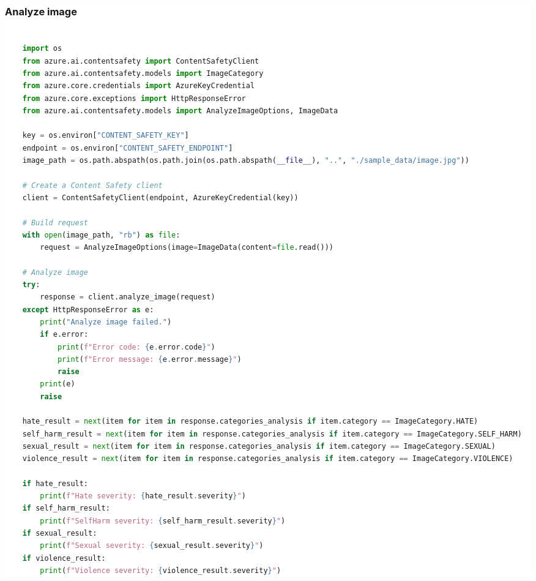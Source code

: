 

### Analyze image



```python

    import os
    from azure.ai.contentsafety import ContentSafetyClient
    from azure.ai.contentsafety.models import ImageCategory
    from azure.core.credentials import AzureKeyCredential
    from azure.core.exceptions import HttpResponseError
    from azure.ai.contentsafety.models import AnalyzeImageOptions, ImageData

    key = os.environ["CONTENT_SAFETY_KEY"]
    endpoint = os.environ["CONTENT_SAFETY_ENDPOINT"]
    image_path = os.path.abspath(os.path.join(os.path.abspath(__file__), "..", "./sample_data/image.jpg"))

    # Create a Content Safety client
    client = ContentSafetyClient(endpoint, AzureKeyCredential(key))

    # Build request
    with open(image_path, "rb") as file:
        request = AnalyzeImageOptions(image=ImageData(content=file.read()))

    # Analyze image
    try:
        response = client.analyze_image(request)
    except HttpResponseError as e:
        print("Analyze image failed.")
        if e.error:
            print(f"Error code: {e.error.code}")
            print(f"Error message: {e.error.message}")
            raise
        print(e)
        raise

    hate_result = next(item for item in response.categories_analysis if item.category == ImageCategory.HATE)
    self_harm_result = next(item for item in response.categories_analysis if item.category == ImageCategory.SELF_HARM)
    sexual_result = next(item for item in response.categories_analysis if item.category == ImageCategory.SEXUAL)
    violence_result = next(item for item in response.categories_analysis if item.category == ImageCategory.VIOLENCE)

    if hate_result:
        print(f"Hate severity: {hate_result.severity}")
    if self_harm_result:
        print(f"SelfHarm severity: {self_harm_result.severity}")
    if sexual_result:
        print(f"Sexual severity: {sexual_result.severity}")
    if violence_result:
        print(f"Violence severity: {violence_result.severity}")
```


[code_of_conduct]: https://opensource.microsoft.com/codeofconduct/
[authenticate_with_token]: /azure/cognitive-services/authentication?tabs=powershell#authenticate-with-an-authentication-token
[azure_identity_credentials]: https://github.com/Azure/azure-sdk-for-python/tree/azure-ai-contentsafety_1.0.0/sdk/identity/azure-identity#credentials
[azure_identity_pip]: https://pypi.org/project/azure-identity/
[default_azure_credential]: https://github.com/Azure/azure-sdk-for-python/tree/azure-ai-contentsafety_1.0.0/sdk/identity/azure-identity#defaultazurecredential
[pip]: https://pypi.org/project/pip/
[azure_sub]: https://azure.microsoft.com/free/
[contentsafety_overview]: https://aka.ms/acs-doc
[azure_portal]: https://ms.portal.azure.com/
[azure_cli_endpoint_lookup]: /cli/azure/cognitiveservices/account?view=azure-cli-latest#az-cognitiveservices-account-show
[azure_cli_key_lookup]: /cli/azure/cognitiveservices/account/keys?view=azure-cli-latest#az-cognitiveservices-account-keys-list
[azure_core_exception]: https://azuresdkdocs.blob.core.windows.net/$web/python/azure-core/latest/azure.core.html#module-azure.core.exceptions
[authenticate_with_microsoft_entra_id]: https://learn.microsoft.com/azure/ai-services/authentication?tabs=powershell#authenticate-with-microsoft-entra-id
[text_severity_levels]: https://learn.microsoft.com/azure/ai-services/content-safety/concepts/harm-categories?tabs=definitions#text-content
[image_severity_levels]: https://learn.microsoft.com/azure/ai-services/content-safety/concepts/harm-categories?tabs=definitions#image-content
[product_documentation]: https://learn.microsoft.com/azure/cognitive-services/content-safety/
[api_reference_docs]: https://azure.github.io/azure-sdk-for-python/cognitiveservices.html#azure-ai-contentsafety